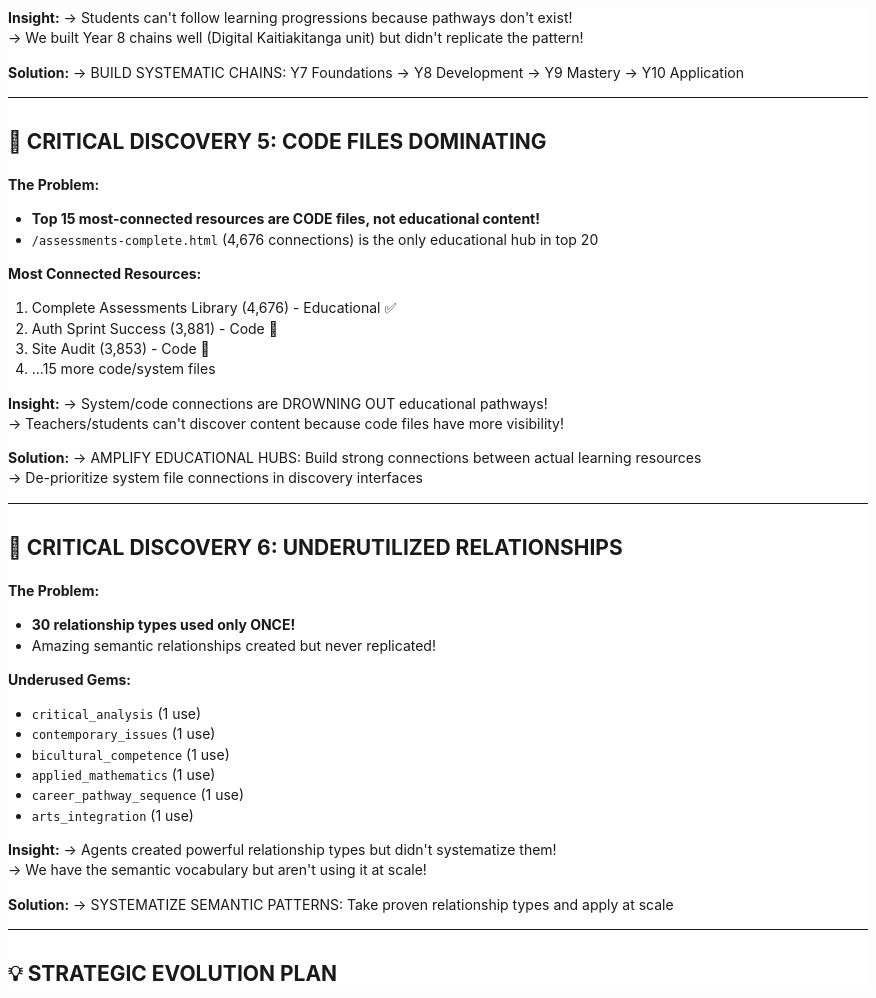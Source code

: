 **Insight:**
→ Students can't follow learning progressions because pathways don't exist!  
→ We built Year 8 chains well (Digital Kaitiakitanga unit) but didn't replicate the pattern!

**Solution:**
→ BUILD SYSTEMATIC CHAINS: Y7 Foundations → Y8 Development → Y9 Mastery → Y10 Application

---

## 🚨 **CRITICAL DISCOVERY 5: CODE FILES DOMINATING**

**The Problem:**
- **Top 15 most-connected resources are CODE files, not educational content!**
- `/assessments-complete.html` (4,676 connections) is the only educational hub in top 20

**Most Connected Resources:**
1. Complete Assessments Library (4,676) - Educational ✅
2. Auth Sprint Success (3,881) - Code 🔧
3. Site Audit (3,853) - Code 🔧
4. ...15 more code/system files

**Insight:**
→ System/code connections are DROWNING OUT educational pathways!  
→ Teachers/students can't discover content because code files have more visibility!

**Solution:**
→ AMPLIFY EDUCATIONAL HUBS: Build strong connections between actual learning resources  
→ De-prioritize system file connections in discovery interfaces

---

## 🚨 **CRITICAL DISCOVERY 6: UNDERUTILIZED RELATIONSHIPS**

**The Problem:**
- **30 relationship types used only ONCE!**
- Amazing semantic relationships created but never replicated!

**Underused Gems:**
- `critical_analysis` (1 use)
- `contemporary_issues` (1 use)
- `bicultural_competence` (1 use)
- `applied_mathematics` (1 use)
- `career_pathway_sequence` (1 use)
- `arts_integration` (1 use)

**Insight:**
→ Agents created powerful relationship types but didn't systematize them!  
→ We have the semantic vocabulary but aren't using it at scale!

**Solution:**
→ SYSTEMATIZE SEMANTIC PATTERNS: Take proven relationship types and apply at scale

---

## 💡 **STRATEGIC EVOLUTION PLAN**

